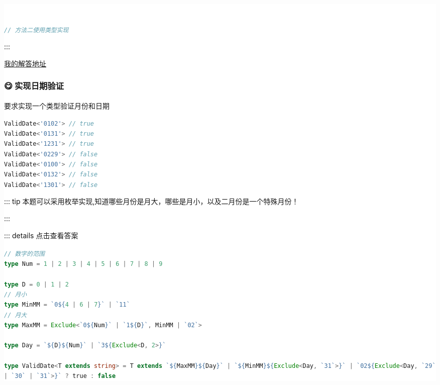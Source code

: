 ```ts


// 方法二使用类型实现

```



:::





[我的解答地址](https://github.com/type-challenges/type-challenges/issues/27374)





### :yum: 实现日期验证

要求实现一个类型验证月份和日期

```ts
ValidDate<'0102'> // true
ValidDate<'0131'> // true
ValidDate<'1231'> // true
ValidDate<'0229'> // false
ValidDate<'0100'> // false
ValidDate<'0132'> // false
ValidDate<'1301'> // false
```

::: tip 本题可以采用枚举实现,知道哪些月份是月大，哪些是月小，以及二月份是一个特殊月份！

:::



::: details 点击查看答案

```ts
// 数字的范围
type Num = 1 | 2 | 3 | 4 | 5 | 6 | 7 | 8 | 9

type D = 0 | 1 | 2
// 月小
type MinMM = `0${4 | 6 | 7}` | `11`
// 月大
type MaxMM = Exclude<`0${Num}` | `1${D}`, MinMM | `02`>

type Day = `${D}${Num}` | `3${Exclude<D, 2>}`

type ValidDate<T extends string> = T extends `${MaxMM}${Day}` | `${MinMM}${Exclude<Day, `31`>}` | `02${Exclude<Day, `29` | `30` | `31`>}` ? true : false


```
